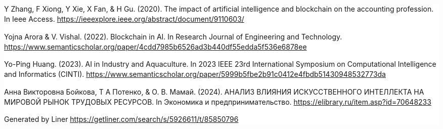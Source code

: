 Y Zhang, F Xiong, Y Xie, X Fan, & H Gu. (2020). The impact of artificial intelligence and blockchain on the accounting profession. In Ieee Access. https://ieeexplore.ieee.org/abstract/document/9110603/

Yojna Arora & V. Vishal. (2022). Blockchain in AI. In Research Journal of Engineering and Technology. https://www.semanticscholar.org/paper/4cdd7985b6526ad3b440df55edda5f536e6878ee

Yo-Ping Huang. (2023). AI in Industry and Aquaculture. In 2023 IEEE 23rd International Symposium on Computational Intelligence and Informatics (CINTI). https://www.semanticscholar.org/paper/5999b5fbe2b91c0412e4fbdb51430948532773da

Анна Викторовна Бойкова, Т А Потенко, & О. В. Мамай. (2024). АНАЛИЗ ВЛИЯНИЯ ИСКУССТВЕННОГО ИНТЕЛЛЕКТА НА МИРОВОЙ РЫНОК ТРУДОВЫХ РЕСУРСОВ. In Экономика и предпринимательство. https://elibrary.ru/item.asp?id=70648233



Generated by Liner
https://getliner.com/search/s/5926611/t/85850796